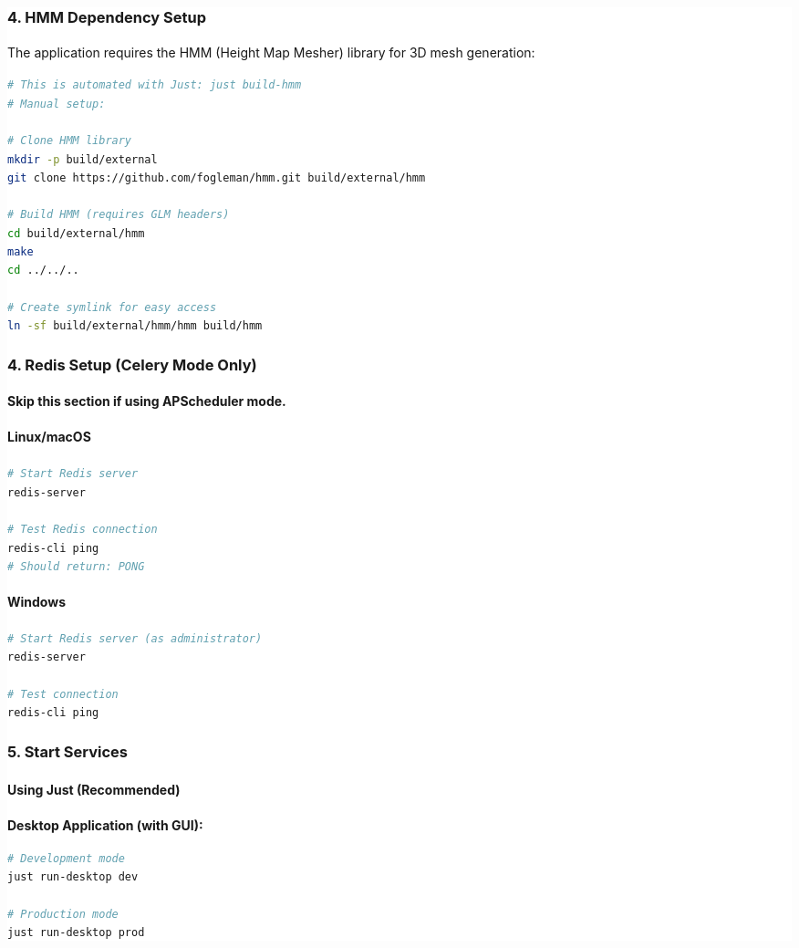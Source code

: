 ### 4. HMM Dependency Setup

The application requires the HMM (Height Map Mesher) library for 3D mesh generation:

```bash
# This is automated with Just: just build-hmm
# Manual setup:

# Clone HMM library
mkdir -p build/external
git clone https://github.com/fogleman/hmm.git build/external/hmm

# Build HMM (requires GLM headers)
cd build/external/hmm
make
cd ../../..

# Create symlink for easy access
ln -sf build/external/hmm/hmm build/hmm
```

### 4. Redis Setup (Celery Mode Only)

**Skip this section if using APScheduler mode.**

#### Linux/macOS
```bash
# Start Redis server
redis-server

# Test Redis connection
redis-cli ping
# Should return: PONG
```

#### Windows
```powershell
# Start Redis server (as administrator)
redis-server

# Test connection
redis-cli ping
```

### 5. Start Services

#### Using Just (Recommended)

**Desktop Application (with GUI):**
```bash
# Development mode
just run-desktop dev

# Production mode  
just run-desktop prod
```
